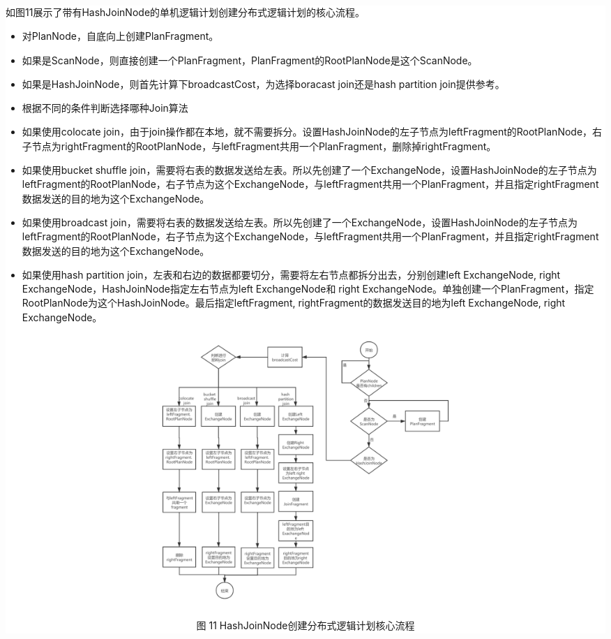 如图11展示了带有HashJoinNode的单机逻辑计划创建分布式逻辑计划的核心流程。

- 对PlanNode，自底向上创建PlanFragment。

- 如果是ScanNode，则直接创建一个PlanFragment，PlanFragment的RootPlanNode是这个ScanNode。

- 如果是HashJoinNode，则首先计算下broadcastCost，为选择boracast join还是hash partition join提供参考。

- 根据不同的条件判断选择哪种Join算法

- 如果使用colocate join，由于join操作都在本地，就不需要拆分。设置HashJoinNode的左子节点为leftFragment的RootPlanNode，右子节点为rightFragment的RootPlanNode，与leftFragment共用一个PlanFragment，删除掉rightFragment。

- 如果使用bucket shuffle join，需要将右表的数据发送给左表。所以先创建了一个ExchangeNode，设置HashJoinNode的左子节点为leftFragment的RootPlanNode，右子节点为这个ExchangeNode，与leftFragment共用一个PlanFragment，并且指定rightFragment数据发送的目的地为这个ExchangeNode。

- 如果使用broadcast join，需要将右表的数据发送给左表。所以先创建了一个ExchangeNode，设置HashJoinNode的左子节点为leftFragment的RootPlanNode，右子节点为这个ExchangeNode，与leftFragment共用一个PlanFragment，并且指定rightFragment数据发送的目的地为这个ExchangeNode。

- 如果使用hash partition join，左表和右边的数据都要切分，需要将左右节点都拆分出去，分别创建left ExchangeNode, right ExchangeNode，HashJoinNode指定左右节点为left ExchangeNode和 right ExchangeNode。单独创建一个PlanFragment，指定RootPlanNode为这个HashJoinNode。最后指定leftFragment, rightFragment的数据发送目的地为left ExchangeNode, right ExchangeNode。

<div align=center>
<img alt="图 11 HashJoinNode创建分布式逻辑计划核心流程" width="50%" src="../../../static/images/blogs/principle-of-Doris-SQL-parsing/Figure_11_cn.png"/>
</div>
 <p align="center">图 11 HashJoinNode创建分布式逻辑计划核心流程</p>
